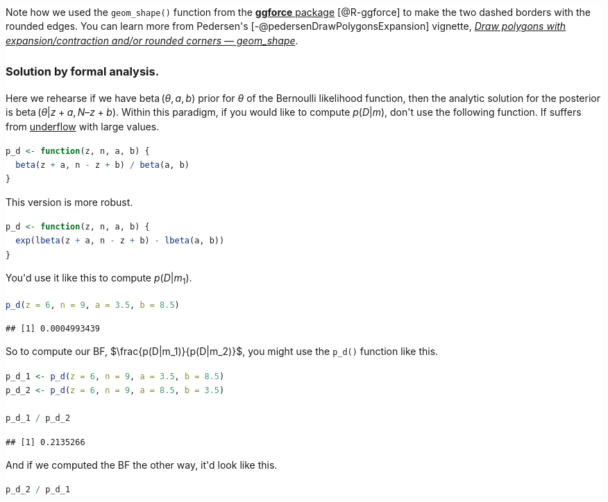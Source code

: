 Note how we used the `geom_shape()` function from the [**ggforce** package](https://CRAN.R-project.org/package=ggforce) [@R-ggforce] to make the two dashed borders with the rounded edges. You can learn more from Pedersen's [-@pedersenDrawPolygonsExpansion] vignette, [*Draw polygons with expansion/contraction and/or rounded corners — geom_shape*](https://ggforce.data-imaginist.com/reference/geom_shape.html).

### Solution by formal analysis.

Here we rehearse if we have $\operatorname{beta}(\theta, a, b)$ prior for $\theta$ of the Bernoulli likelihood function, then the analytic solution for the posterior is $\operatorname{beta}(\theta | z + a, N – z + b)$. Within this paradigm, if you would like to compute $p(D | m)$, don't use the following function. If suffers from [underflow](https://en.wikipedia.org/wiki/Arithmetic_underflow) with large values.


```r
p_d <- function(z, n, a, b) { 
  beta(z + a, n - z + b) / beta(a, b) 
}
```

This version is more robust.


```r
p_d <- function(z, n, a, b) { 
  exp(lbeta(z + a, n - z + b) - lbeta(a, b)) 
}
```

You'd use it like this to compute $p(D|m_1)$.


```r
p_d(z = 6, n = 9, a = 3.5, b = 8.5)
```

```
## [1] 0.0004993439
```

So to compute our BF, $\frac{p(D|m_1)}{p(D|m_2)}$, you might use the `p_d()` function like this.


```r
p_d_1 <- p_d(z = 6, n = 9, a = 3.5, b = 8.5)
p_d_2 <- p_d(z = 6, n = 9, a = 8.5, b = 3.5)

p_d_1 / p_d_2
```

```
## [1] 0.2135266
```

And if we computed the BF the other way, it'd look like this.


```r
p_d_2 / p_d_1
```


[^3]: I point this out because in previous versions of this book, I accidentally flipped this order. Thankfully, Omid Ghasemi caught the mistake and kindly pointed it out in [GitHub issue #34](https://github.com/ASKurz/Doing-Bayesian-Data-Analysis-in-brms-and-the-tidyverse/issues/34).